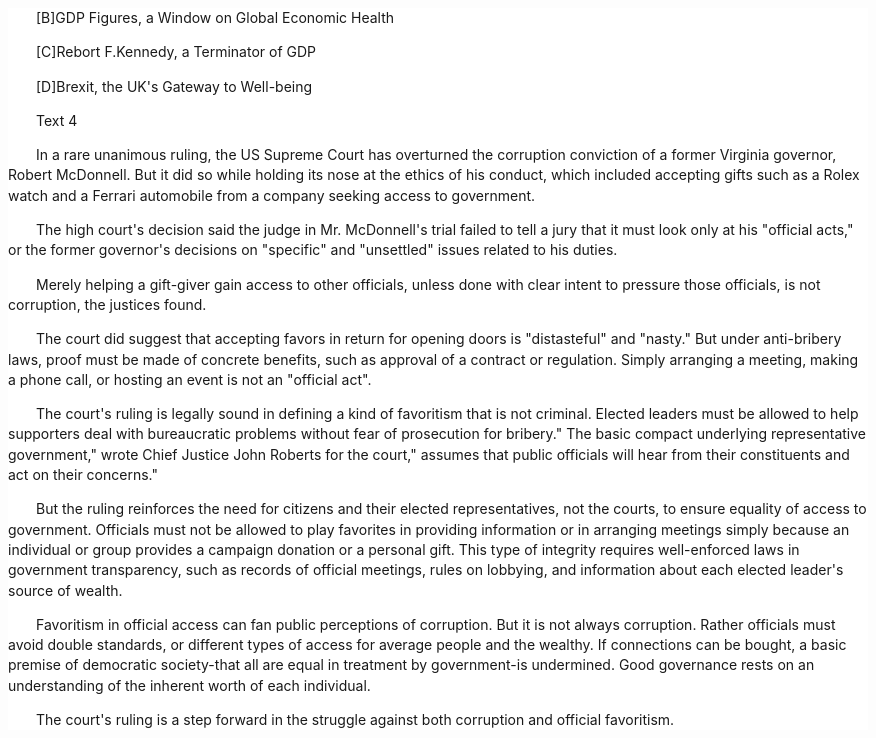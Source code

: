 　　[B]GDP Figures, a Window on Global Economic Health

　　[C]Rebort F.Kennedy, a Terminator of GDP

　　[D]Brexit, the UK's Gateway to Well-being


　　Text 4

　　In a rare unanimous ruling, the US Supreme Court has overturned the corruption conviction of a former Virginia governor,
Robert McDonnell. But it did so while holding its nose at the ethics of his conduct, which included accepting gifts such as a
Rolex watch and a Ferrari automobile from a company seeking access to government.

　　The high court's decision said the judge in Mr. McDonnell's trial failed to tell a jury that it must look only at his "official
acts," or the former governor's decisions on "specific" and "unsettled" issues related to his duties.

　　Merely helping a gift-giver gain access to other officials, unless done with clear intent to pressure those officials, is not
corruption, the justices found.

　　The court did suggest that accepting favors in return for opening doors is "distasteful" and "nasty." But under anti-bribery
laws, proof must be made of concrete benefits, such as approval of a contract or regulation. Simply arranging a meeting, making
a phone call, or hosting an event is not an "official act".

　　The court's ruling is legally sound in defining a kind of favoritism that is not criminal. Elected leaders must be allowed to
help supporters deal with bureaucratic problems without fear of prosecution for bribery." The basic compact underlying representative
government," wrote Chief Justice John Roberts for the court," assumes that public officials will hear from their constituents and
act on their concerns."

　　But the ruling reinforces the need for citizens and their elected representatives, not the courts, to ensure equality of access
to government. Officials must not be allowed to play favorites in providing information or in arranging meetings simply because an
individual or group provides a campaign donation or a personal gift. This type of integrity requires well-enforced laws in government
transparency, such as records of official meetings, rules on lobbying, and information about each elected leader's source of wealth.

　　Favoritism in official access can fan public perceptions of corruption. But it is not always corruption. Rather officials must
avoid double standards, or different types of access for average people and the wealthy. If connections can be bought, a basic
premise of democratic society-that all are equal in treatment by government-is undermined. Good governance rests on an understanding
of the inherent worth of each individual.

　　The court's ruling is a step forward in the struggle against both corruption and official favoritism.
